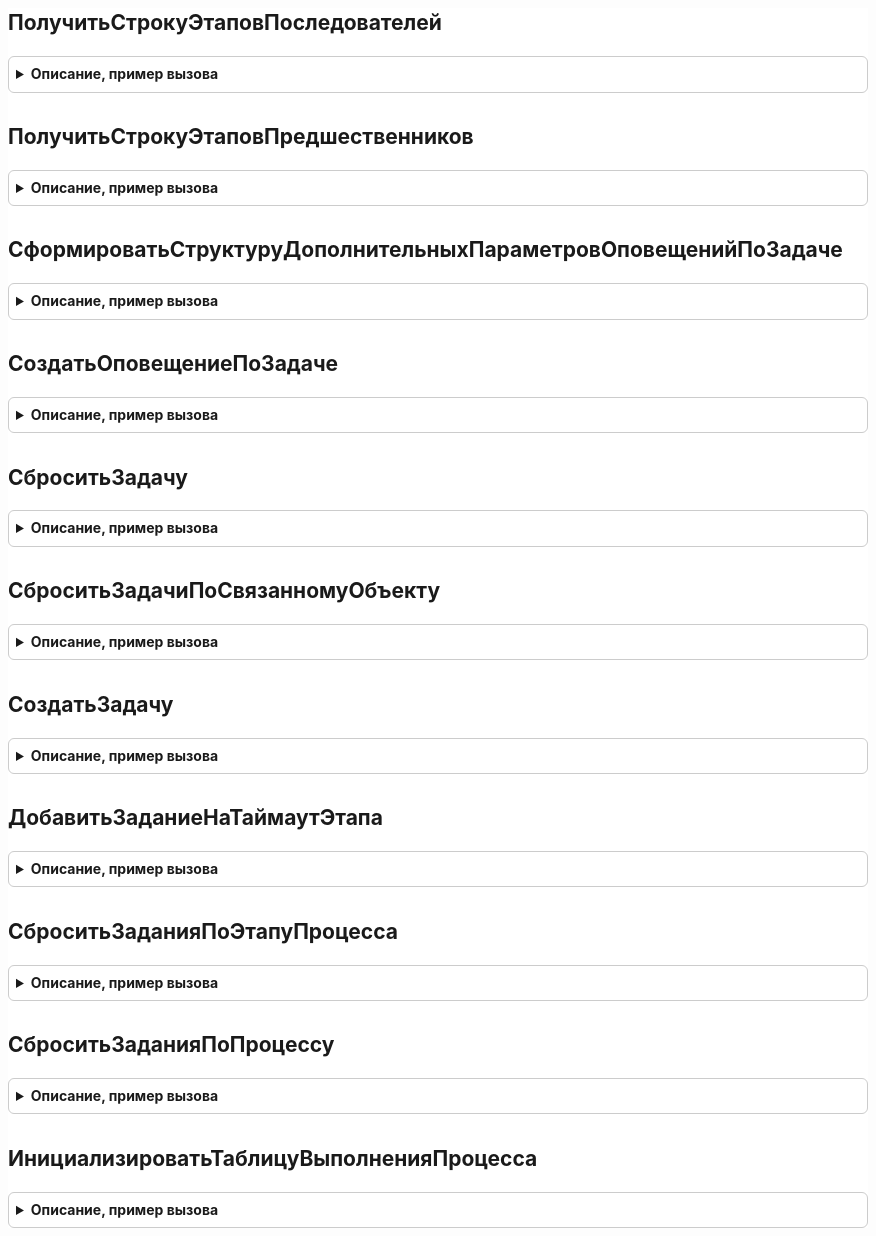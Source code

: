 ## ПолучитьСтрокуЭтаповПоследователей
<details style="margin: 1em 0; padding: 0.5em; border: 1px solid #ccc; border-radius: 6px;"><summary style="font-weight: bold; cursor: pointer;">Описание, пример вызова</summary></details>

## ПолучитьСтрокуЭтаповПредшественников
<details style="margin: 1em 0; padding: 0.5em; border: 1px solid #ccc; border-radius: 6px;"><summary style="font-weight: bold; cursor: pointer;">Описание, пример вызова</summary></details>

## СформироватьСтруктуруДополнительныхПараметровОповещенийПоЗадаче
<details style="margin: 1em 0; padding: 0.5em; border: 1px solid #ccc; border-radius: 6px;"><summary style="font-weight: bold; cursor: pointer;">Описание, пример вызова</summary></details>

## СоздатьОповещениеПоЗадаче
<details style="margin: 1em 0; padding: 0.5em; border: 1px solid #ccc; border-radius: 6px;"><summary style="font-weight: bold; cursor: pointer;">Описание, пример вызова</summary></details>

## СброситьЗадачу
<details style="margin: 1em 0; padding: 0.5em; border: 1px solid #ccc; border-radius: 6px;"><summary style="font-weight: bold; cursor: pointer;">Описание, пример вызова</summary></details>

## СброситьЗадачиПоСвязанномуОбъекту
<details style="margin: 1em 0; padding: 0.5em; border: 1px solid #ccc; border-radius: 6px;"><summary style="font-weight: bold; cursor: pointer;">Описание, пример вызова</summary></details>

## СоздатьЗадачу
<details style="margin: 1em 0; padding: 0.5em; border: 1px solid #ccc; border-radius: 6px;"><summary style="font-weight: bold; cursor: pointer;">Описание, пример вызова</summary></details>

## ДобавитьЗаданиеНаТаймаутЭтапа
<details style="margin: 1em 0; padding: 0.5em; border: 1px solid #ccc; border-radius: 6px;"><summary style="font-weight: bold; cursor: pointer;">Описание, пример вызова</summary></details>

## СброситьЗаданияПоЭтапуПроцесса
<details style="margin: 1em 0; padding: 0.5em; border: 1px solid #ccc; border-radius: 6px;"><summary style="font-weight: bold; cursor: pointer;">Описание, пример вызова</summary></details>

## СброситьЗаданияПоПроцессу
<details style="margin: 1em 0; padding: 0.5em; border: 1px solid #ccc; border-radius: 6px;"><summary style="font-weight: bold; cursor: pointer;">Описание, пример вызова</summary></details>

## ИнициализироватьТаблицуВыполненияПроцесса
<details style="margin: 1em 0; padding: 0.5em; border: 1px solid #ccc; border-radius: 6px;"><summary style="font-weight: bold; cursor: pointer;">Описание, пример вызова</summary></details>
